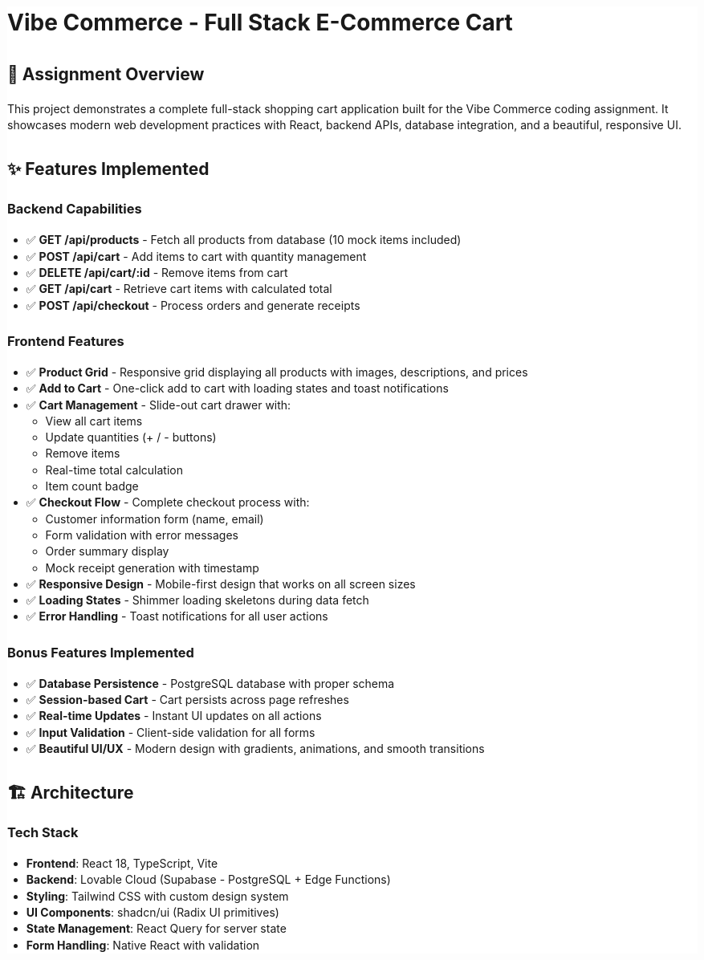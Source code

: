 # Vibe Commerce - Full Stack E-Commerce Cart

## 🎯 Assignment Overview
This project demonstrates a complete full-stack shopping cart application built for the Vibe Commerce coding assignment. It showcases modern web development practices with React, backend APIs, database integration, and a beautiful, responsive UI.

## ✨ Features Implemented

### Backend Capabilities
- ✅ **GET /api/products** - Fetch all products from database (10 mock items included)
- ✅ **POST /api/cart** - Add items to cart with quantity management
- ✅ **DELETE /api/cart/:id** - Remove items from cart
- ✅ **GET /api/cart** - Retrieve cart items with calculated total
- ✅ **POST /api/checkout** - Process orders and generate receipts

### Frontend Features
- ✅ **Product Grid** - Responsive grid displaying all products with images, descriptions, and prices
- ✅ **Add to Cart** - One-click add to cart with loading states and toast notifications
- ✅ **Cart Management** - Slide-out cart drawer with:
  - View all cart items
  - Update quantities (+ / - buttons)
  - Remove items
  - Real-time total calculation
  - Item count badge
- ✅ **Checkout Flow** - Complete checkout process with:
  - Customer information form (name, email)
  - Form validation with error messages
  - Order summary display
  - Mock receipt generation with timestamp
- ✅ **Responsive Design** - Mobile-first design that works on all screen sizes
- ✅ **Loading States** - Shimmer loading skeletons during data fetch
- ✅ **Error Handling** - Toast notifications for all user actions

### Bonus Features Implemented
- ✅ **Database Persistence** - PostgreSQL database with proper schema
- ✅ **Session-based Cart** - Cart persists across page refreshes
- ✅ **Real-time Updates** - Instant UI updates on all actions
- ✅ **Input Validation** - Client-side validation for all forms
- ✅ **Beautiful UI/UX** - Modern design with gradients, animations, and smooth transitions

## 🏗️ Architecture

### Tech Stack
- **Frontend**: React 18, TypeScript, Vite
- **Backend**: Lovable Cloud (Supabase - PostgreSQL + Edge Functions)
- **Styling**: Tailwind CSS with custom design system
- **UI Components**: shadcn/ui (Radix UI primitives)
- **State Management**: React Query for server state
- **Form Handling**: Native React with validation
